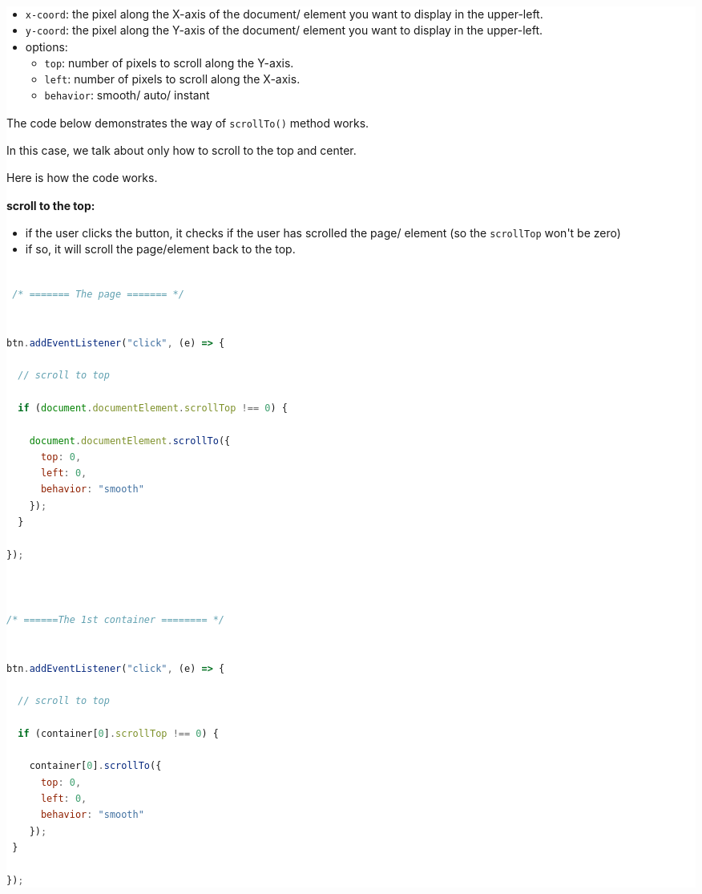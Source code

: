 * `x-coord`: the pixel along the X-axis of the document/ element you want to display in the upper-left.
* `y-coord`: the pixel along the Y-axis of the document/ element you want to display in the upper-left.
* options:
   * `top`: number of pixels to scroll along the Y-axis.
   * `left`: number of pixels to scroll along the X-axis.
   * `behavior`: smooth/ auto/ instant

The code below demonstrates the way of `scrollTo()` method works.

In this case, we talk about only how to scroll to the top and center.

Here is how the code works.

**scroll to the top:**

* if the user clicks the button, it checks if the user has scrolled the page/ element (so the `scrollTop` won't be zero)
* if so, it will scroll the page/element back to the top.

```javascript

 /* ======= The page ======= */


btn.addEventListener("click", (e) => {

  // scroll to top 
  
  if (document.documentElement.scrollTop !== 0) {
    
    document.documentElement.scrollTo({
      top: 0,
      left: 0,
      behavior: "smooth"
    });
  }
  
});



/* ======The 1st container ======== */

 
btn.addEventListener("click", (e) => {

  // scroll to top 
  
  if (container[0].scrollTop !== 0) {

    container[0].scrollTo({
      top: 0,
      left: 0,
      behavior: "smooth"
    });
 }
  
});

```
